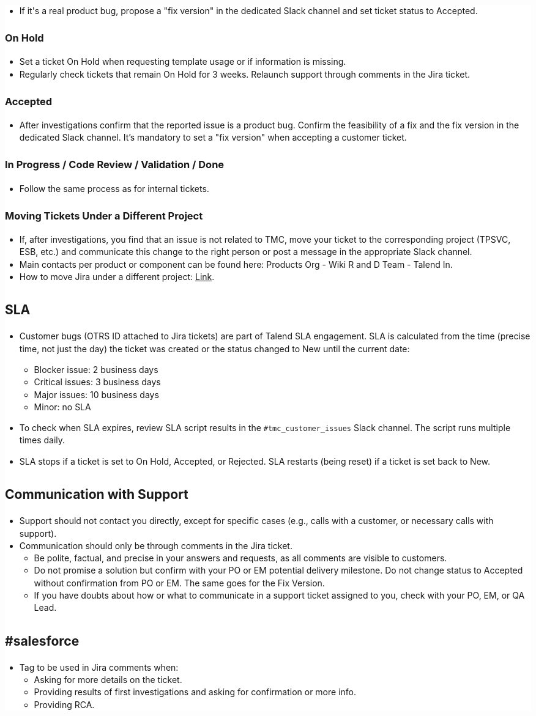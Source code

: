   - If it's a real product bug, propose a "fix version" in the dedicated Slack channel and set ticket status to Accepted.

### On Hold
- Set a ticket On Hold when requesting template usage or if information is missing.
- Regularly check tickets that remain On Hold for 3 weeks. Relaunch support through comments in the Jira ticket.

### Accepted
- After investigations confirm that the reported issue is a product bug. Confirm the feasibility of a fix and the fix version in the dedicated Slack channel. It’s mandatory to set a "fix version" when accepting a customer ticket.

### In Progress / Code Review / Validation / Done
- Follow the same process as for internal tickets.

### Moving Tickets Under a Different Project
- If, after investigations, you find that an issue is not related to TMC, move your ticket to the corresponding project (TPSVC, ESB, etc.) and communicate this change to the right person or post a message in the appropriate Slack channel.
- Main contacts per product or component can be found here: Products Org - Wiki R and D Team - Talend In.
- How to move Jira under a different project: [Link](https://login.microsoftonline.com/...).

## SLA
- Customer bugs (OTRS ID attached to Jira tickets) are part of Talend SLA engagement. SLA is calculated from the time (precise time, not just the day) the ticket was created or the status changed to New until the current date:
  - Blocker issue: 2 business days
  - Critical issues: 3 business days
  - Major issues: 10 business days
  - Minor: no SLA

- To check when SLA expires, review SLA script results in the `#tmc_customer_issues` Slack channel. The script runs multiple times daily.
- SLA stops if a ticket is set to On Hold, Accepted, or Rejected. SLA restarts (being reset) if a ticket is set back to New.

## Communication with Support
- Support should not contact you directly, except for specific cases (e.g., calls with a customer, or necessary calls with support).
- Communication should only be through comments in the Jira ticket.
  - Be polite, factual, and precise in your answers and requests, as all comments are visible to customers.
  - Do not promise a solution but confirm with your PO or EM potential delivery milestone. Do not change status to Accepted without confirmation from PO or EM. The same goes for the Fix Version.
  - If you have doubts about how or what to communicate in a support ticket assigned to you, check with your PO, EM, or QA Lead.

## #salesforce
- Tag to be used in Jira comments when:
  - Asking for more details on the ticket.
  - Providing results of first investigations and asking for confirmation or more info.
  - Providing RCA.
